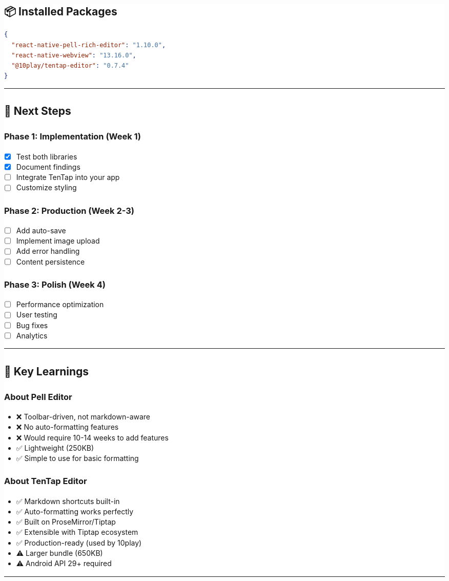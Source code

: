 ## 📦 Installed Packages

```json
{
  "react-native-pell-rich-editor": "1.10.0",
  "react-native-webview": "13.16.0",
  "@10play/tentap-editor": "0.7.4"
}
```

---

## 🎯 Next Steps

### Phase 1: Implementation (Week 1)
- [x] Test both libraries
- [x] Document findings
- [ ] Integrate TenTap into your app
- [ ] Customize styling

### Phase 2: Production (Week 2-3)
- [ ] Add auto-save
- [ ] Implement image upload
- [ ] Add error handling
- [ ] Content persistence

### Phase 3: Polish (Week 4)
- [ ] Performance optimization
- [ ] User testing
- [ ] Bug fixes
- [ ] Analytics

---

## 📖 Key Learnings

### About Pell Editor
- ❌ Toolbar-driven, not markdown-aware
- ❌ No auto-formatting features
- ❌ Would require 10-14 weeks to add features
- ✅ Lightweight (250KB)
- ✅ Simple to use for basic formatting

### About TenTap Editor
- ✅ Markdown shortcuts built-in
- ✅ Auto-formatting works perfectly
- ✅ Built on ProseMirror/Tiptap
- ✅ Extensible with Tiptap ecosystem
- ✅ Production-ready (used by 10play)
- ⚠️ Larger bundle (650KB)
- ⚠️ Android API 29+ required

---